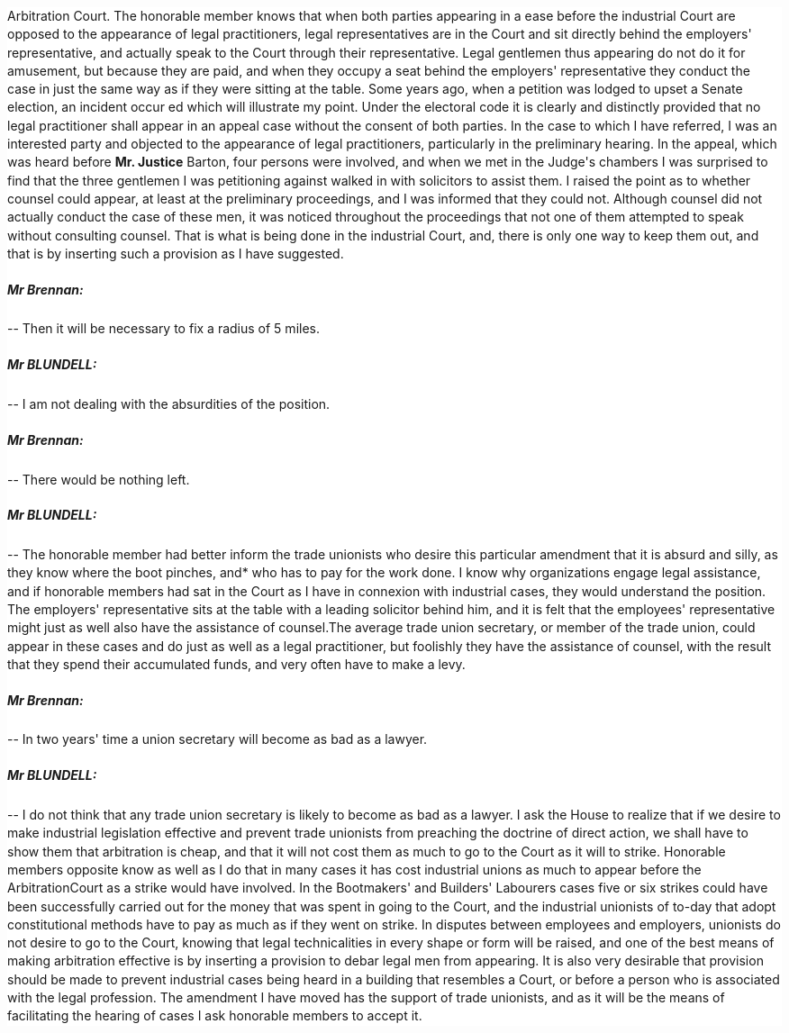 Arbitration Court. The honorable member knows that when both parties appearing in a ease before the industrial Court are opposed to the appearance of legal practitioners, legal representatives are in the Court and sit directly behind the employers' representative, and actually speak to the Court through their representative. Legal gentlemen thus appearing do not do it for amusement, but because they are paid, and when they occupy a seat behind the employers' representative they conduct the case in just the same way as if they were sitting at the table. Some years ago, when a petition was lodged to upset a Senate election, an incident occur ed which will illustrate my point. Under the electoral code it is clearly and distinctly provided that no legal practitioner shall appear in an appeal case without the consent of both parties. In the case to which I have referred, I was an interested party and objected to the appearance of legal practitioners, particularly in the preliminary hearing. In the appeal, which was heard before  **Mr. Justice**  Barton, four persons were involved, and when we met in the Judge's chambers I was surprised to find that the three gentlemen I was petitioning against walked in with solicitors to assist them. I raised the point as to whether counsel could appear, at least at the preliminary proceedings, and I was informed that they could not. Although counsel did not actually conduct the case of these men, it was noticed throughout the proceedings that not one of them attempted to speak without consulting counsel. That is what is being done in the industrial Court, and, there is only one way to keep them out, and that is by inserting such a provision as I have suggested. 

##### Mr Brennan:

--  Then it will be necessary to fix a radius of  5  miles. 

##### Mr BLUNDELL:

-- I am not dealing with the absurdities of the position. 

##### Mr Brennan:

--  There would be nothing left. 

##### Mr BLUNDELL:

-- The honorable member had better inform the trade unionists who desire this particular amendment that it is absurd and silly, as they know where the boot pinches, and* who has to pay for the work done. I know why organizations engage legal assistance, and if honorable members had sat in the Court as I have in connexion with industrial cases, they would understand the position. The employers' representative sits at the table with a leading solicitor behind him, and it is felt that the employees' representative might just as well also have the assistance of counsel.The average trade union secretary, or member of the trade union, could appear in these cases and do just as well as a legal practitioner, but foolishly they have the assistance of counsel, with the result that they spend their accumulated funds, and very often have to make a levy. 

##### Mr Brennan:

--  In two years' time a union secretary will become as bad as a lawyer. 

##### Mr BLUNDELL:

-- I do not think that any trade union secretary is likely to become as bad as a lawyer. I ask the House to realize that if we desire to make industrial legislation effective and prevent trade unionists from preaching the doctrine of direct action, we shall have to show them that arbitration is cheap, and that it will not cost them as much to go to the Court as it will to strike. Honorable members opposite know as well as I do that in many cases it has cost industrial unions as much to appear before the ArbitrationCourt as a strike would have involved. In the Bootmakers' and Builders' Labourers cases five or six strikes could have been successfully carried out for the money that was spent in going to the Court, and the industrial unionists of to-day that adopt constitutional methods have to pay as much as if they went on strike. In disputes between employees and employers, unionists do not desire to go to the Court, knowing that legal technicalities in every shape or form will be raised, and one of the best means of making arbitration effective is by inserting a provision to debar legal men from appearing. It is also very desirable that provision should be made to prevent industrial cases being heard in a building that resembles a Court, or before a person who is associated with the legal profession. The amendment I have moved has the support of trade unionists, and as it will be the means of facilitating the hearing of cases I ask honorable members to accept it. 
